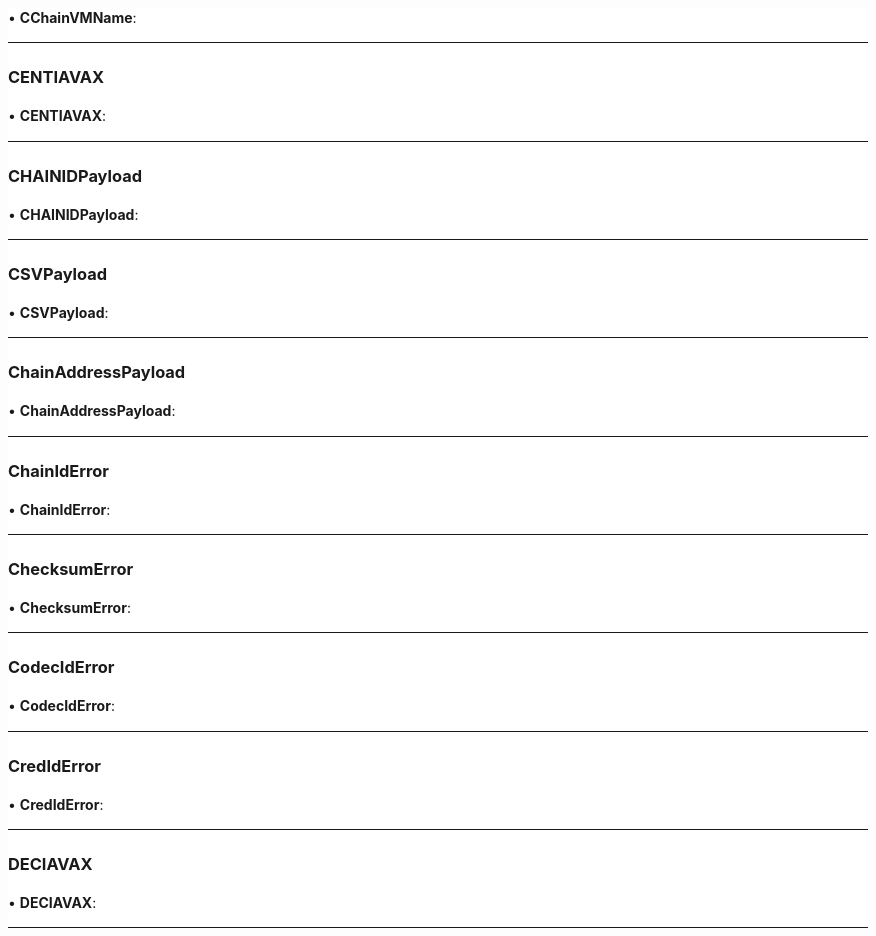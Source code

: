 • **CChainVMName**:

---

### CENTIAVAX

• **CENTIAVAX**:

---

### CHAINIDPayload

• **CHAINIDPayload**:

---

### CSVPayload

• **CSVPayload**:

---

### ChainAddressPayload

• **ChainAddressPayload**:

---

### ChainIdError

• **ChainIdError**:

---

### ChecksumError

• **ChecksumError**:

---

### CodecIdError

• **CodecIdError**:

---

### CredIdError

• **CredIdError**:

---

### DECIAVAX

• **DECIAVAX**:

---